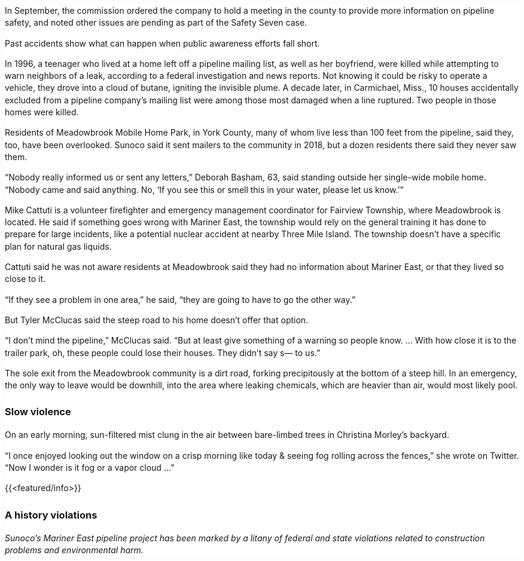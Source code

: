 In September, the commission ordered the company to hold a meeting in the county to provide more information on pipeline safety, and noted other issues are pending as part of the Safety Seven case.

Past accidents show what can happen when public awareness efforts fall short.

In 1996, a teenager who lived at a home left off a pipeline mailing list, as well as her boyfriend, were killed while attempting to warn neighbors of a leak, according to a federal investigation and news reports. Not knowing it could be risky to operate a vehicle, they drove into a cloud of butane, igniting the invisible plume. A decade later, in Carmichael, Miss., 10 houses accidentally excluded from a pipeline company’s mailing list were among those most damaged when a line ruptured. Two people in those homes were killed.

Residents of Meadowbrook Mobile Home Park, in York County, many of whom live less than 100 feet from the pipeline, said they, too, have been overlooked. Sunoco said it sent mailers to the community in 2018, but a dozen residents there said they never saw them.

“Nobody really informed us or sent any letters,” Deborah Basham, 63, said standing outside her single-wide mobile home. “Nobody came and said anything. No, ‘If you see this or smell this in your water, please let us know.’”

Mike Cattuti is a volunteer firefighter and emergency management coordinator for Fairview Township, where Meadowbrook is located. He said if something goes wrong with Mariner East, the township would rely on the general training it has done to prepare for large incidents, like a potential nuclear accident at nearby Three Mile Island. The township doesn’t have a specific plan for natural gas liquids.

Cattuti said he was not aware residents at Meadowbrook said they had no information about Mariner East, or that they lived so close to it.

“If they see a problem in one area,” he said, “they are going to have to go the other way.”

But Tyler McClucas said the steep road to his home doesn’t offer that option.

“I don’t mind the pipeline,” McClucas said. “But at least give something of a warning so people know. ... With how close it is to the trailer park, oh, these people could lose their houses. They didn’t say s— to us.”

The sole exit from the Meadowbrook community is a dirt road, forking precipitously at the bottom of a steep hill. In an emergency, the only way to leave would be downhill, into the area where leaking chemicals, which are heavier than air, would most likely pool.


<div id="vis-map-mariner-east-route--container" class="my-8"></div>
<script src="https://pym.nprapps.org/pym.v1.min.js"></script>
<script>new pym.Parent("vis-map-mariner-east-route--container", "https://interactives.data.spotlightpa.org/2020/vis-map-mariner-east-route/", {});</script>




### Slow violence

On an early morning, sun-filtered mist clung in the air between bare-limbed trees in Christina Morley’s backyard.

“I once enjoyed looking out the window on a crisp morning like today & seeing fog rolling across the fences,” she wrote on Twitter. “Now I wonder is it fog or a vapor cloud …”

{{<featured/info>}}
### A history violations
*Sunoco’s Mariner East pipeline project has been marked by a litany of federal and state violations related to construction problems and environmental harm.*
